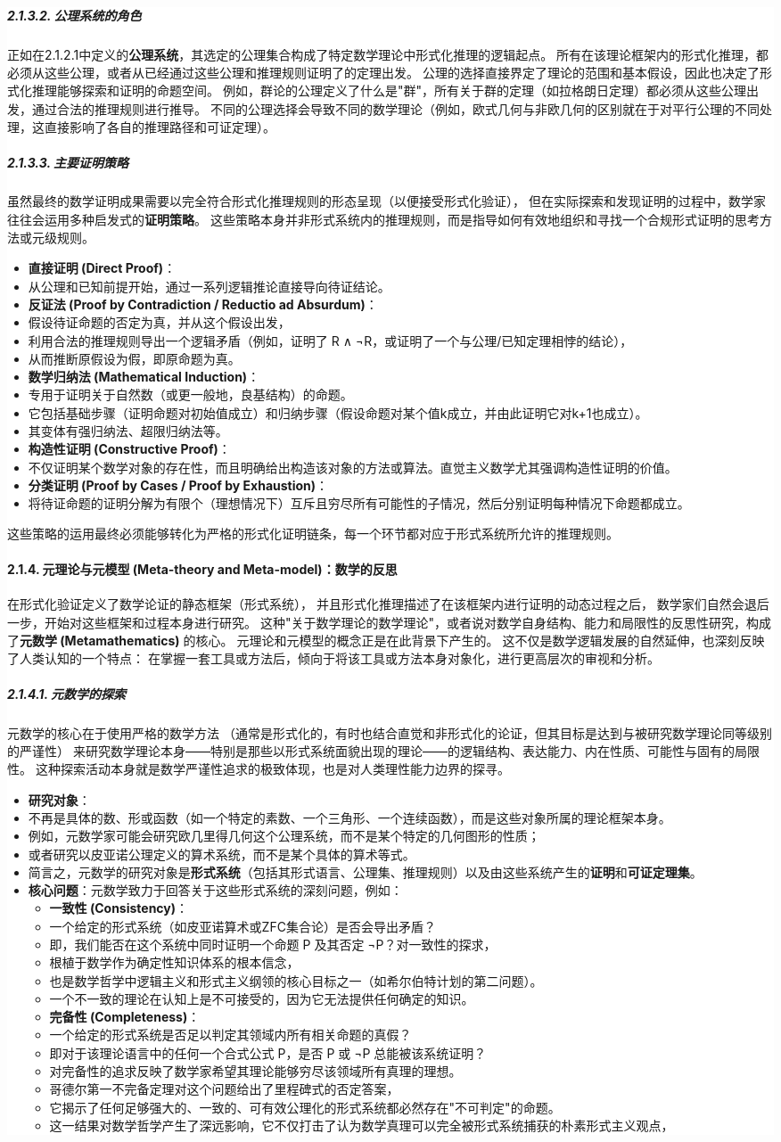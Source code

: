 ##### 2.1.3.2. 公理系统的角色

正如在2.1.2.1中定义的**公理系统**，其选定的公理集合构成了特定数学理论中形式化推理的逻辑起点。
所有在该理论框架内的形式化推理，都必须从这些公理，或者从已经通过这些公理和推理规则证明了的定理出发。
公理的选择直接界定了理论的范围和基本假设，因此也决定了形式化推理能够探索和证明的命题空间。
例如，群论的公理定义了什么是"群"，所有关于群的定理（如拉格朗日定理）都必须从这些公理出发，通过合法的推理规则进行推导。
不同的公理选择会导致不同的数学理论（例如，欧式几何与非欧几何的区别就在于对平行公理的不同处理，这直接影响了各自的推理路径和可证定理）。

##### 2.1.3.3. 主要证明策略

虽然最终的数学证明成果需要以完全符合形式化推理规则的形态呈现（以便接受形式化验证），
但在实际探索和发现证明的过程中，数学家往往会运用多种启发式的**证明策略**。
这些策略本身并非形式系统内的推理规则，而是指导如何有效地组织和寻找一个合规形式证明的思考方法或元级规则。

- **直接证明 (Direct Proof)**：
- 从公理和已知前提开始，通过一系列逻辑推论直接导向待证结论。
- **反证法 (Proof by Contradiction / Reductio ad Absurdum)**：
- 假设待证命题的否定为真，并从这个假设出发，
- 利用合法的推理规则导出一个逻辑矛盾（例如，证明了 R ∧ ¬R，或证明了一个与公理/已知定理相悖的结论），
- 从而推断原假设为假，即原命题为真。
- **数学归纳法 (Mathematical Induction)**：
- 专用于证明关于自然数（或更一般地，良基结构）的命题。
- 它包括基础步骤（证明命题对初始值成立）和归纳步骤（假设命题对某个值k成立，并由此证明它对k+1也成立）。
- 其变体有强归纳法、超限归纳法等。
- **构造性证明 (Constructive Proof)**：
- 不仅证明某个数学对象的存在性，而且明确给出构造该对象的方法或算法。直觉主义数学尤其强调构造性证明的价值。
- **分类证明 (Proof by Cases / Proof by Exhaustion)**：
- 将待证命题的证明分解为有限个（理想情况下）互斥且穷尽所有可能性的子情况，然后分别证明每种情况下命题都成立。

这些策略的运用最终必须能够转化为严格的形式化证明链条，每一个环节都对应于形式系统所允许的推理规则。

#### 2.1.4. 元理论与元模型 (Meta-theory and Meta-model)：数学的反思

在形式化验证定义了数学论证的静态框架（形式系统），
并且形式化推理描述了在该框架内进行证明的动态过程之后，
数学家们自然会退后一步，开始对这些框架和过程本身进行研究。
这种"关于数学理论的数学理论"，或者说对数学自身结构、能力和局限性的反思性研究，构成了**元数学 (Metamathematics)** 的核心。
元理论和元模型的概念正是在此背景下产生的。
这不仅是数学逻辑发展的自然延伸，也深刻反映了人类认知的一个特点：
在掌握一套工具或方法后，倾向于将该工具或方法本身对象化，进行更高层次的审视和分析。

##### 2.1.4.1. 元数学的探索

元数学的核心在于使用严格的数学方法
（通常是形式化的，有时也结合直觉和非形式化的论证，但其目标是达到与被研究数学理论同等级别的严谨性）
来研究数学理论本身——特别是那些以形式系统面貌出现的理论——的逻辑结构、表达能力、内在性质、可能性与固有的局限性。
这种探索活动本身就是数学严谨性追求的极致体现，也是对人类理性能力边界的探寻。

- **研究对象**：
- 不再是具体的数、形或函数（如一个特定的素数、一个三角形、一个连续函数），而是这些对象所属的理论框架本身。
- 例如，元数学家可能会研究欧几里得几何这个公理系统，而不是某个特定的几何图形的性质；
- 或者研究以皮亚诺公理定义的算术系统，而不是某个具体的算术等式。
- 简言之，元数学的研究对象是**形式系统**（包括其形式语言、公理集、推理规则）以及由这些系统产生的**证明**和**可证定理集**。
- **核心问题**：元数学致力于回答关于这些形式系统的深刻问题，例如：
  - **一致性 (Consistency)**：
  - 一个给定的形式系统（如皮亚诺算术或ZFC集合论）是否会导出矛盾？
  - 即，我们能否在这个系统中同时证明一个命题 P 及其否定 ¬P？对一致性的探求，
  - 根植于数学作为确定性知识体系的根本信念，
  - 也是数学哲学中逻辑主义和形式主义纲领的核心目标之一（如希尔伯特计划的第二问题）。
  - 一个不一致的理论在认知上是不可接受的，因为它无法提供任何确定的知识。
  - **完备性 (Completeness)**：
  - 一个给定的形式系统是否足以判定其领域内所有相关命题的真假？
  - 即对于该理论语言中的任何一个合式公式 P，是否 P 或 ¬P 总能被该系统证明？
  - 对完备性的追求反映了数学家希望其理论能够穷尽该领域所有真理的理想。
  - 哥德尔第一不完备定理对这个问题给出了里程碑式的否定答案，
  - 它揭示了任何足够强大的、一致的、可有效公理化的形式系统都必然存在"不可判定"的命题。
  - 这一结果对数学哲学产生了深远影响，它不仅打击了认为数学真理可以完全被形式系统捕获的朴素形式主义观点，
